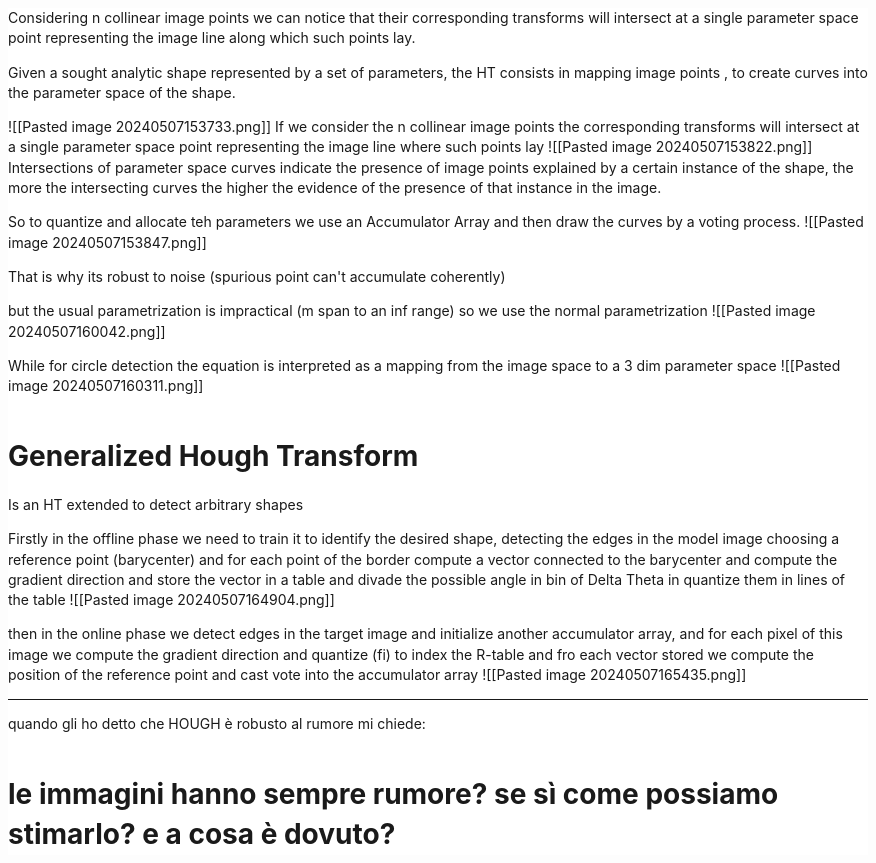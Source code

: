 Considering n collinear image points we can notice that their corresponding transforms will intersect at a single parameter space point representing the image line along which such points lay.

Given a sought analytic shape represented by a set of parameters, the HT consists in mapping image points , to create curves into the parameter space of the shape. 

![[Pasted image 20240507153733.png]]
If we consider the n collinear image points the corresponding transforms will intersect at a single parameter space point representing the image line where such points lay 
![[Pasted image 20240507153822.png]]
Intersections of parameter space curves indicate the presence of image points explained by a certain instance of the shape, the more the intersecting curves the higher the evidence of the presence of that instance in the image.

So to quantize and allocate teh parameters we use an Accumulator Array and then draw the curves by a voting process.
![[Pasted image 20240507153847.png]]

That is why its robust to noise (spurious point can't accumulate coherently)

but the usual parametrization is impractical (m span to an inf range) so we use the normal parametrization
![[Pasted image 20240507160042.png]]

While for circle detection the equation is interpreted as a mapping from the image space to a 3 dim parameter space
![[Pasted image 20240507160311.png]]

# Generalized Hough Transform
Is an HT extended to detect arbitrary shapes

Firstly in the offline phase we need to train it to identify the desired shape, detecting the edges in the model image choosing a reference point (barycenter) and for each point of the border compute a vector connected to the barycenter and compute the gradient direction and store the vector in a table and divade the possible angle in bin of Delta Theta in quantize them in lines of the table 
![[Pasted image 20240507164904.png]]

then in the online phase we detect edges in the target image and initialize another accumulator array, and for each pixel of this image we compute the gradient direction and quantize (fi) to index the R-table and fro each vector stored we compute the position of the reference point and cast vote into the accumulator array
![[Pasted image 20240507165435.png]]


----
  

quando gli ho detto che HOUGH è robusto al rumore mi chiede:

# le immagini hanno sempre rumore? se sì come possiamo stimarlo? e a cosa è dovuto?

